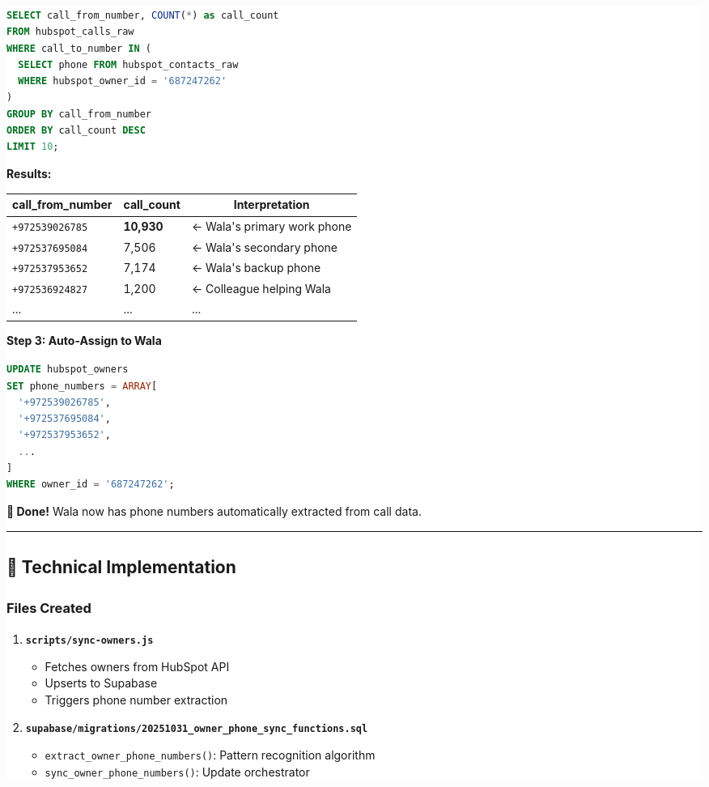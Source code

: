 ```sql
SELECT call_from_number, COUNT(*) as call_count
FROM hubspot_calls_raw
WHERE call_to_number IN (
  SELECT phone FROM hubspot_contacts_raw
  WHERE hubspot_owner_id = '687247262'
)
GROUP BY call_from_number
ORDER BY call_count DESC
LIMIT 10;
```

**Results:**

| call_from_number | call_count | Interpretation |
|------------------|------------|----------------|
| `+972539026785` | **10,930** | ← Wala's primary work phone |
| `+972537695084` | 7,506 | ← Wala's secondary phone |
| `+972537953652` | 7,174 | ← Wala's backup phone |
| `+972536924827` | 1,200 | ← Colleague helping Wala |
| ... | ... | ... |

**Step 3: Auto-Assign to Wala**

```sql
UPDATE hubspot_owners
SET phone_numbers = ARRAY[
  '+972539026785',
  '+972537695084',
  '+972537953652',
  ...
]
WHERE owner_id = '687247262';
```

**🎉 Done!** Wala now has phone numbers automatically extracted from call data.

---

## 🔧 Technical Implementation

### Files Created

1. **`scripts/sync-owners.js`**
   - Fetches owners from HubSpot API
   - Upserts to Supabase
   - Triggers phone number extraction

2. **`supabase/migrations/20251031_owner_phone_sync_functions.sql`**
   - `extract_owner_phone_numbers()`: Pattern recognition algorithm
   - `sync_owner_phone_numbers()`: Update orchestrator
